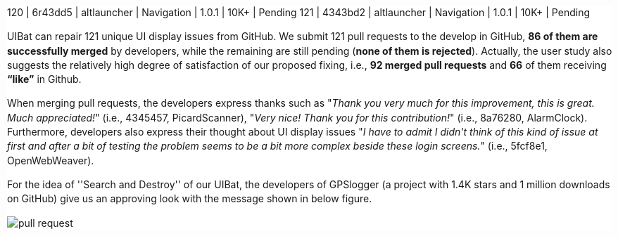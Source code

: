 120 | 6r43dd5 | altlauncher | Navigation | 1.0.1 | 10K+ | Pending
121 | 4343bd2 | altlauncher | Navigation | 1.0.1 | 10K+ | Pending

UIBat can repair 121 unique UI display issues from GitHub. We submit 121 pull requests to the develop in GitHub, **86 of them are successfully merged** by developers, while the remaining are still pending (**none of them is rejected**). Actually, the user study also suggests the relatively high degree of satisfaction of our proposed fixing, i.e., **92 merged pull requests** and **66** of them receiving **“like”** in Github. 

When merging pull requests, the developers express thanks such as "*Thank you very much for this improvement, this is great. Much appreciated!*" (i.e., 4345457, PicardScanner), "*Very nice! Thank you for this contribution!*" (i.e., 8a76280, AlarmClock).
Furthermore, developers also express their thought about UI display issues "*I have to admit I didn't think of this kind of issue at first and after a bit of testing the problem seems to be a bit more complex beside these login screens.*" (i.e., 5fcf8e1, OpenWebWeaver).

For the idea of ''Search and Destroy'' of our UIBat, the developers of GPSlogger (a project with 1.4K stars and 1 million downloads on GitHub) give us an approving look with the message shown in below figure.

![pull request](https://github.com/UIBat/UIBat/blob/main/pull%20request.png) 
